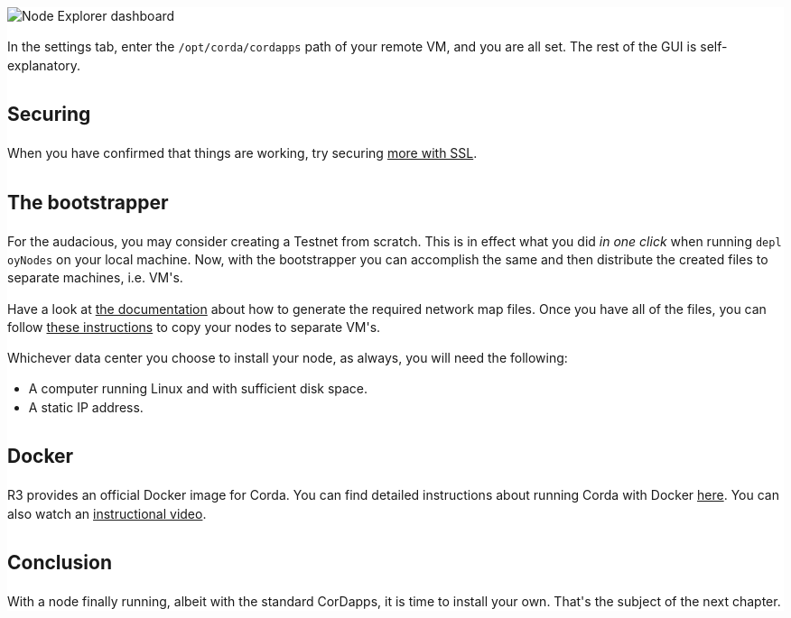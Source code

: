 ![Node Explorer dashboard](/operations/explorer-dashboard.png)

In the settings tab, enter the `/opt/corda/cordapps` path of your remote VM, and you are all set. The rest of the GUI is self-explanatory.

## Securing

When you have confirmed that things are working, try securing [more with SSL](https://blog.b9lab.com/enabling-corda-security-with-nodes-configuration-file-412ce6a4371c).

## The bootstrapper

For the audacious, you may consider creating a Testnet from scratch. This is in effect what you did _in one click_ when running `deployNodes` on your local machine. Now, with the bootstrapper you can accomplish the same and then distribute the created files to separate machines, i.e. VM's.

Have a look at [the documentation](https://docs.corda.net/docs/corda-os/4.5/network-bootstrapper.html) about how to generate the required network map files. Once you have all of the files, you can follow [these instructions](https://docs.corda.net/docs/corda-os/4.5/tutorial-cordapp.html#running-nodes-across-machines) to copy your nodes to separate VM's.

Whichever data center you choose to install your node, as always, you will need the following:

* A computer running Linux and with sufficient disk space.
* A static IP address.



## Docker

R3 provides an official Docker image for Corda. You can find detailed instructions about running Corda with Docker [here](https://docs.corda.net/docs/corda-os/4.4/docker-image.html).
You can also watch an [instructional video](https://www.youtube.com/watch?v=ITMOiMzkX4I).

## Conclusion

With a node finally running, albeit with the standard CorDapps, it is time to install your own. That's the subject of the next chapter.
